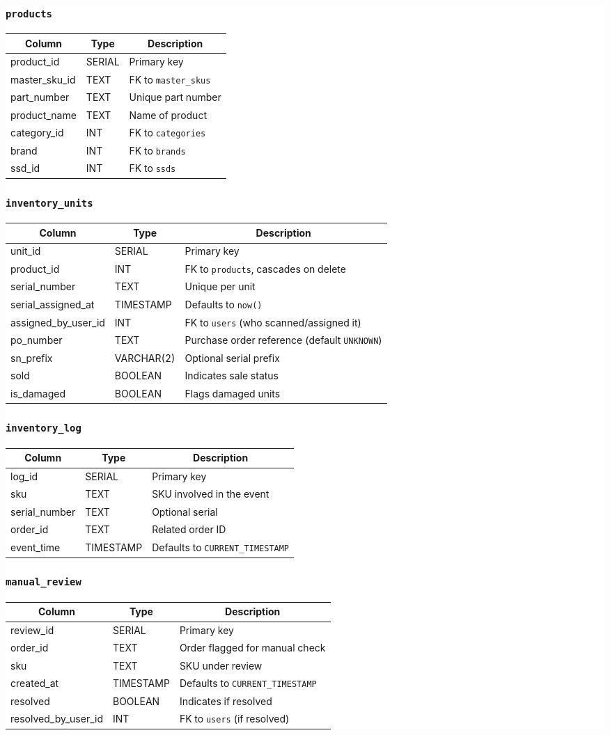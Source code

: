 ### `products`
| Column         | Type    | Description                              |
|----------------|---------|------------------------------------------|
| product_id     | SERIAL  | Primary key                              |
| master_sku_id  | TEXT    | FK to `master_skus`                      |
| part_number    | TEXT    | Unique part number                       |
| product_name   | TEXT    | Name of product                          |
| category_id    | INT     | FK to `categories`                       |
| brand          | INT     | FK to `brands`                           |
| ssd_id         | INT     | FK to `ssds`                             |

### `inventory_units`
| Column              | Type      | Description                                 |
|---------------------|-----------|---------------------------------------------|
| unit_id             | SERIAL    | Primary key                                 |
| product_id          | INT       | FK to `products`, cascades on delete        |
| serial_number       | TEXT      | Unique per unit                             |
| serial_assigned_at  | TIMESTAMP | Defaults to `now()`                         |
| assigned_by_user_id | INT       | FK to `users` (who scanned/assigned it)     |
| po_number           | TEXT      | Purchase order reference (default `UNKNOWN`)|
| sn_prefix           | VARCHAR(2)| Optional serial prefix                      |
| sold                | BOOLEAN   | Indicates sale status                       |
| is_damaged          | BOOLEAN   | Flags damaged units                         |

### `inventory_log`
| Column        | Type      | Description                      |
|---------------|-----------|----------------------------------|
| log_id        | SERIAL    | Primary key                      |
| sku           | TEXT      | SKU involved in the event        |
| serial_number | TEXT      | Optional serial                  |
| order_id      | TEXT      | Related order ID                 |
| event_time    | TIMESTAMP | Defaults to `CURRENT_TIMESTAMP` |

### `manual_review`
| Column     | Type      | Description                            |
|------------|-----------|----------------------------------------|
| review_id  | SERIAL    | Primary key                            |
| order_id   | TEXT      | Order flagged for manual check         |
| sku        | TEXT      | SKU under review                       |
| created_at | TIMESTAMP | Defaults to `CURRENT_TIMESTAMP`        |
| resolved   | BOOLEAN   | Indicates if resolved                  |
| resolved_by_user_id | INT | FK to `users` (if resolved)        |
